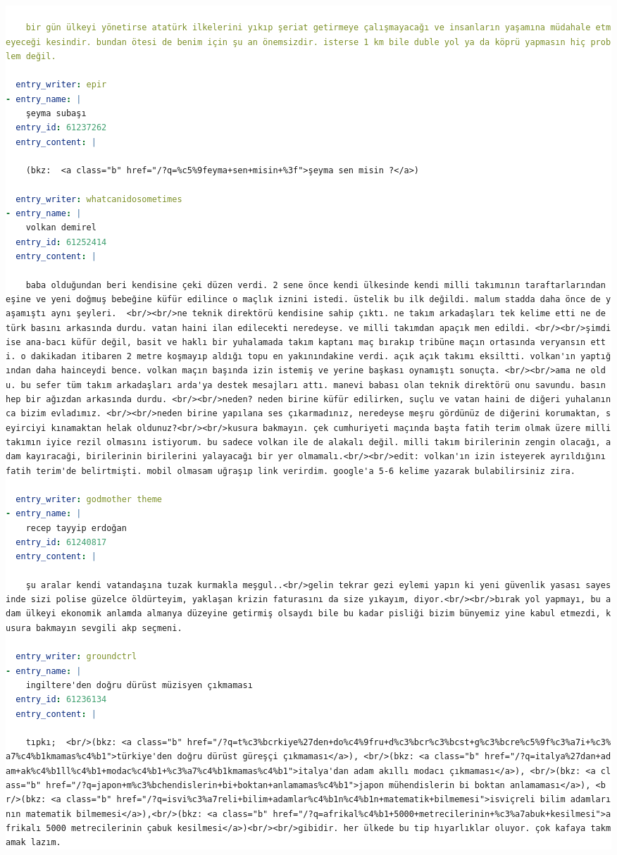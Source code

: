 ```yaml
    
    bir gün ülkeyi yönetirse atatürk ilkelerini yıkıp şeriat getirmeye çalışmayacağı ve insanların yaşamına müdahale etmeyeceği kesindir. bundan ötesi de benim için şu an önemsizdir. isterse 1 km bile duble yol ya da köprü yapmasın hiç problem değil.
    
  entry_writer: epir
- entry_name: |
    şeyma subaşı
  entry_id: 61237262
  entry_content: |
    
    (bkz:  <a class="b" href="/?q=%c5%9feyma+sen+misin+%3f">şeyma sen misin ?</a>)
   
  entry_writer: whatcanidosometimes
- entry_name: |
    volkan demirel
  entry_id: 61252414
  entry_content: |
    
    baba olduğundan beri kendisine çeki düzen verdi. 2 sene önce kendi ülkesinde kendi milli takımının taraftarlarından eşine ve yeni doğmuş bebeğine küfür edilince o maçlık iznini istedi. üstelik bu ilk değildi. malum stadda daha önce de yaşamıştı aynı şeyleri.  <br/><br/>ne teknik direktörü kendisine sahip çıktı. ne takım arkadaşları tek kelime etti ne de türk basını arkasında durdu. vatan haini ilan edilecekti neredeyse. ve milli takımdan apaçık men edildi. <br/><br/>şimdi ise ana-bacı küfür değil, basit ve haklı bir yuhalamada takım kaptanı maç bırakıp tribüne maçın ortasında veryansın etti. o dakikadan itibaren 2 metre koşmayıp aldığı topu en yakınındakine verdi. açık açık takımı eksiltti. volkan'ın yaptığından daha hainceydi bence. volkan maçın başında izin istemiş ve yerine başkası oynamıştı sonuçta. <br/><br/>ama ne oldu. bu sefer tüm takım arkadaşları arda'ya destek mesajları attı. manevi babası olan teknik direktörü onu savundu. basın hep bir ağızdan arkasında durdu. <br/><br/>neden? neden birine küfür edilirken, suçlu ve vatan haini de diğeri yuhalanınca bizim evladımız. <br/><br/>neden birine yapılana ses çıkarmadınız, neredeyse meşru gördünüz de diğerini korumaktan, seyirciyi kınamaktan helak oldunuz?<br/><br/>kusura bakmayın. çek cumhuriyeti maçında başta fatih terim olmak üzere milli takımın iyice rezil olmasını istiyorum. bu sadece volkan ile de alakalı değil. milli takım birilerinin zengin olacağı, adam kayıracaği, birilerinin birilerini yalayacağı bir yer olmamalı.<br/><br/>edit: volkan'ın izin isteyerek ayrıldığını fatih terim'de belirtmişti. mobil olmasam uğraşıp link verirdim. google'a 5-6 kelime yazarak bulabilirsiniz zira.
   
  entry_writer: godmother theme
- entry_name: |
    recep tayyip erdoğan
  entry_id: 61240817
  entry_content: |
    
    şu aralar kendi vatandaşına tuzak kurmakla meşgul..<br/>gelin tekrar gezi eylemi yapın ki yeni güvenlik yasası sayesinde sizi polise güzelce öldürteyim, yaklaşan krizin faturasını da size yıkayım, diyor.<br/><br/>bırak yol yapmayı, bu adam ülkeyi ekonomik anlamda almanya düzeyine getirmiş olsaydı bile bu kadar pisliği bizim bünyemiz yine kabul etmezdi, kusura bakmayın sevgili akp seçmeni.
   
  entry_writer: groundctrl
- entry_name: |
    ingiltere'den doğru dürüst müzisyen çıkmaması
  entry_id: 61236134
  entry_content: |
    
    tıpkı;  <br/>(bkz: <a class="b" href="/?q=t%c3%bcrkiye%27den+do%c4%9fru+d%c3%bcr%c3%bcst+g%c3%bcre%c5%9f%c3%a7i+%c3%a7%c4%b1kmamas%c4%b1">türkiye'den doğru dürüst güreşçi çıkmaması</a>), <br/>(bkz: <a class="b" href="/?q=italya%27dan+adam+ak%c4%b1ll%c4%b1+modac%c4%b1+%c3%a7%c4%b1kmamas%c4%b1">italya'dan adam akıllı modacı çıkmaması</a>), <br/>(bkz: <a class="b" href="/?q=japon+m%c3%bchendislerin+bi+boktan+anlamamas%c4%b1">japon mühendislerin bi boktan anlamaması</a>), <br/>(bkz: <a class="b" href="/?q=isvi%c3%a7reli+bilim+adamlar%c4%b1n%c4%b1n+matematik+bilmemesi">isviçreli bilim adamlarının matematik bilmemesi</a>),<br/>(bkz: <a class="b" href="/?q=afrikal%c4%b1+5000+metrecilerinin+%c3%a7abuk+kesilmesi">afrikalı 5000 metrecilerinin çabuk kesilmesi</a>)<br/><br/>gibidir. her ülkede bu tip hıyarlıklar oluyor. çok kafaya takmamak lazım.
```